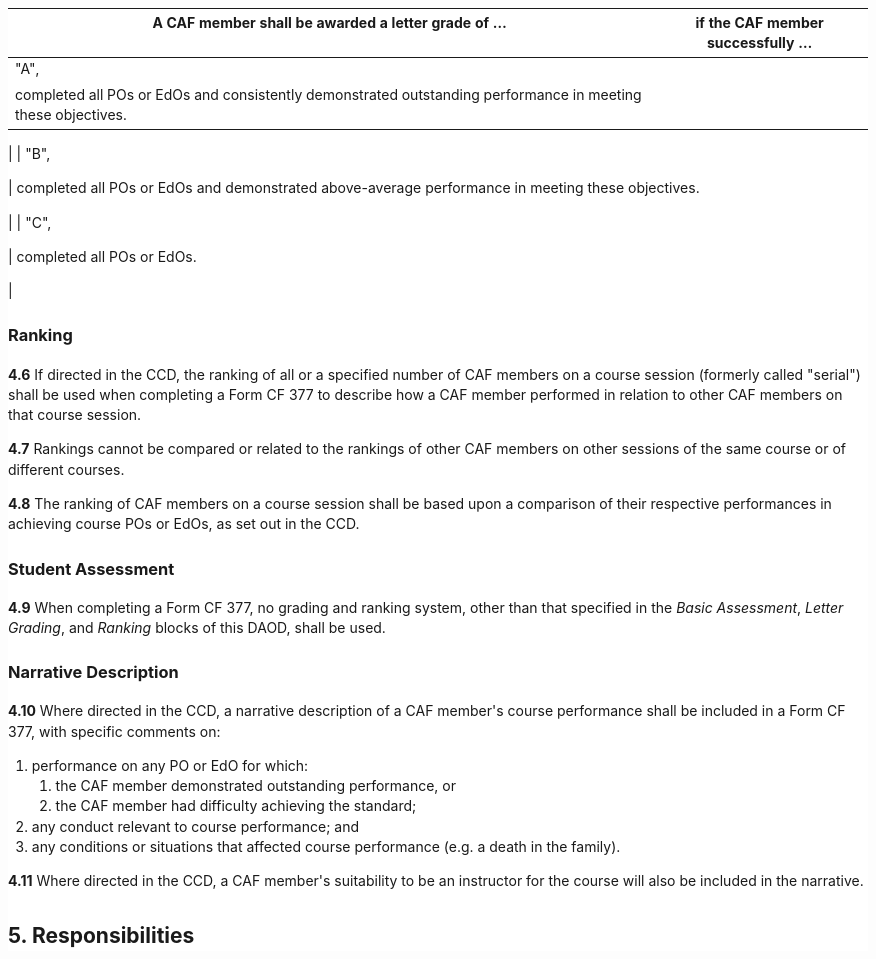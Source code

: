 | A CAF member shall be awarded a letter grade of … | if the CAF member successfully … |
| --- | --- |
| "A",
 | completed all POs or EdOs and consistently demonstrated outstanding performance in meeting these objectives.

 |
| "B",

 | completed all POs or EdOs and demonstrated above-average performance in meeting these objectives.

 |
| "C",

 | completed all POs or EdOs.

 |

### Ranking

**4.6** If directed in the CCD, the ranking of all or a specified number of CAF members on a course session (formerly called "serial") shall be used when completing a Form CF 377 to describe how a CAF member performed in relation to other CAF members on that course session.

**4.7** Rankings cannot be compared or related to the rankings of other CAF members on other sessions of the same course or of different courses.

**4.8** The ranking of CAF members on a course session shall be based upon a comparison of their respective performances in achieving course POs or EdOs, as set out in the CCD.

### Student Assessment

**4.9** When completing a Form CF 377, no grading and ranking system, other than that specified in the _Basic Assessment_, _Letter Grading_, and _Ranking_ blocks of this DAOD, shall be used.

### Narrative Description

**4.10** Where directed in the CCD, a narrative description of a CAF member's course performance shall be included in a Form CF 377, with specific comments on:

1.  performance on any PO or EdO for which:
    1.  the CAF member demonstrated outstanding performance, or
    2.  the CAF member had difficulty achieving the standard;
2.  any conduct relevant to course performance; and
3.  any conditions or situations that affected course performance (e.g. a death in the family).

**4.11** Where directed in the CCD, a CAF member's suitability to be an instructor for the course will also be included in the narrative.

5\. Responsibilities
--------------------
